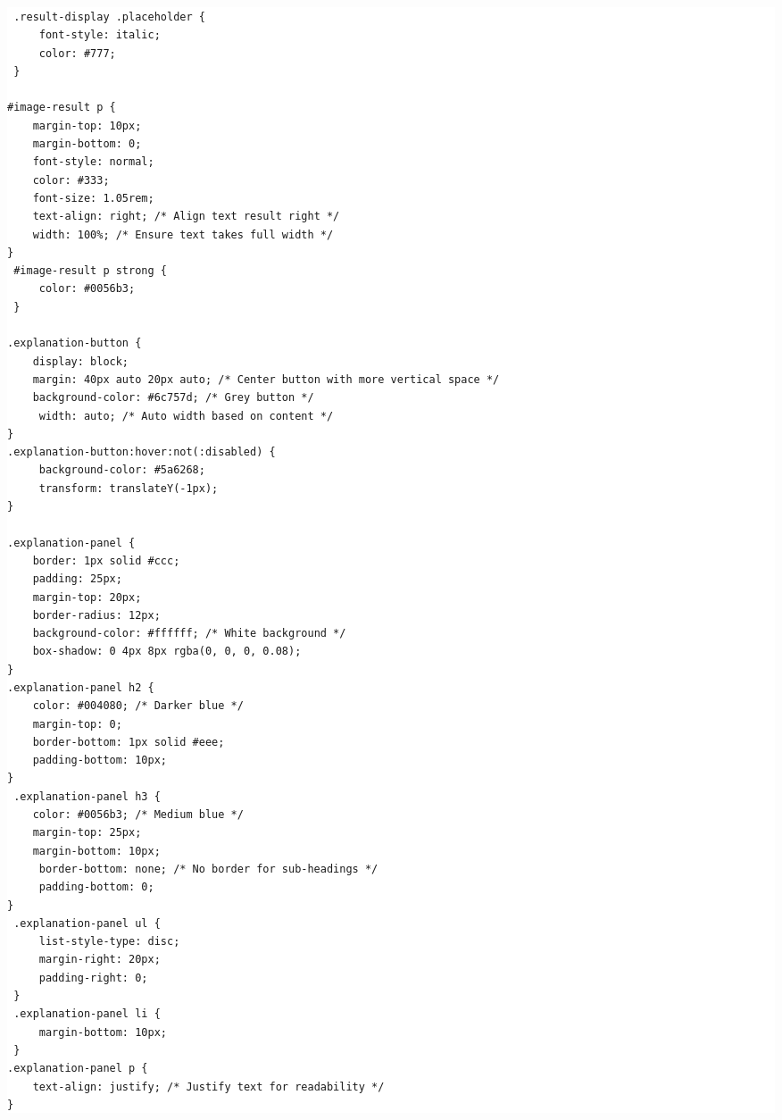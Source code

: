      .result-display .placeholder {
         font-style: italic;
         color: #777;
     }

    #image-result p {
        margin-top: 10px;
        margin-bottom: 0;
        font-style: normal;
        color: #333;
        font-size: 1.05rem;
        text-align: right; /* Align text result right */
        width: 100%; /* Ensure text takes full width */
    }
     #image-result p strong {
         color: #0056b3;
     }

    .explanation-button {
        display: block;
        margin: 40px auto 20px auto; /* Center button with more vertical space */
        background-color: #6c757d; /* Grey button */
         width: auto; /* Auto width based on content */
    }
    .explanation-button:hover:not(:disabled) {
         background-color: #5a6268;
         transform: translateY(-1px);
    }

    .explanation-panel {
        border: 1px solid #ccc;
        padding: 25px;
        margin-top: 20px;
        border-radius: 12px;
        background-color: #ffffff; /* White background */
        box-shadow: 0 4px 8px rgba(0, 0, 0, 0.08);
    }
    .explanation-panel h2 {
        color: #004080; /* Darker blue */
        margin-top: 0;
        border-bottom: 1px solid #eee;
        padding-bottom: 10px;
    }
     .explanation-panel h3 {
        color: #0056b3; /* Medium blue */
        margin-top: 25px;
        margin-bottom: 10px;
         border-bottom: none; /* No border for sub-headings */
         padding-bottom: 0;
    }
     .explanation-panel ul {
         list-style-type: disc;
         margin-right: 20px;
         padding-right: 0;
     }
     .explanation-panel li {
         margin-bottom: 10px;
     }
    .explanation-panel p {
        text-align: justify; /* Justify text for readability */
    }
